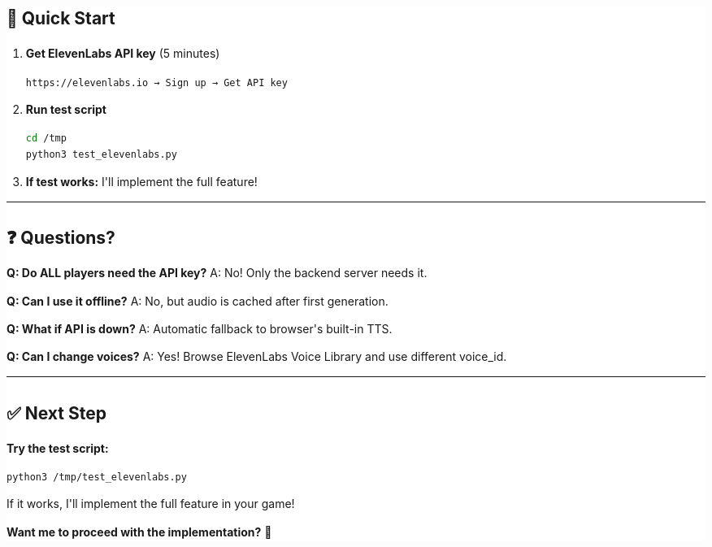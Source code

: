 
## 🚀 Quick Start

1. **Get ElevenLabs API key** (5 minutes)
   ```
   https://elevenlabs.io → Sign up → Get API key
   ```

2. **Run test script**
   ```bash
   cd /tmp
   python3 test_elevenlabs.py
   ```

3. **If test works:** I'll implement the full feature!

---

## ❓ Questions?

**Q: Do ALL players need the API key?**
A: No! Only the backend server needs it.

**Q: Can I use it offline?**
A: No, but audio is cached after first generation.

**Q: What if API is down?**
A: Automatic fallback to browser's built-in TTS.

**Q: Can I change voices?**
A: Yes! Browse ElevenLabs Voice Library and use different voice_id.

---

## ✅ Next Step

**Try the test script:**
```bash
python3 /tmp/test_elevenlabs.py
```

If it works, I'll implement the full feature in your game!

**Want me to proceed with the implementation?** 🚀
